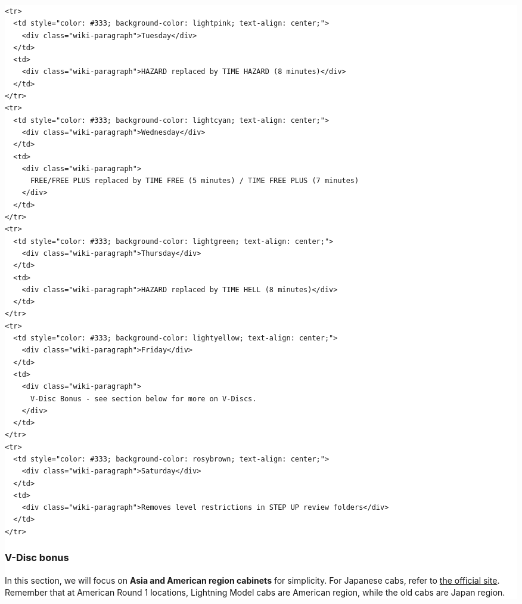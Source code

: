     <tr>
      <td style="color: #333; background-color: lightpink; text-align: center;">
        <div class="wiki-paragraph">Tuesday</div>
      </td>
      <td>
        <div class="wiki-paragraph">HAZARD replaced by TIME HAZARD (8 minutes)</div>
      </td>
    </tr>
    <tr>
      <td style="color: #333; background-color: lightcyan; text-align: center;">
        <div class="wiki-paragraph">Wednesday</div>
      </td>
      <td>
        <div class="wiki-paragraph">
          FREE/FREE PLUS replaced by TIME FREE (5 minutes) / TIME FREE PLUS (7 minutes)
        </div>
      </td>
    </tr>
    <tr>
      <td style="color: #333; background-color: lightgreen; text-align: center;">
        <div class="wiki-paragraph">Thursday</div>
      </td>
      <td>
        <div class="wiki-paragraph">HAZARD replaced by TIME HELL (8 minutes)</div>
      </td>
    </tr>
    <tr>
      <td style="color: #333; background-color: lightyellow; text-align: center;">
        <div class="wiki-paragraph">Friday</div>
      </td>
      <td>
        <div class="wiki-paragraph">
          V-Disc Bonus - see section below for more on V-Discs.
        </div>
      </td>
    </tr>
    <tr>
      <td style="color: #333; background-color: rosybrown; text-align: center;">
        <div class="wiki-paragraph">Saturday</div>
      </td>
      <td>
        <div class="wiki-paragraph">Removes level restrictions in STEP UP review folders</div>
      </td>
    </tr>
  </tbody>
</table>

### V-Disc bonus

In this section, we will focus on **Asia and American region cabinets** for simplicity. For Japanese cabs, refer to [the official site](https://p.eagate.573.jp/game/2dx/28/howto/epass/paseli.html). Remember that at American Round 1 locations, Lightning Model cabs are American region, while the old cabs are Japan region.
